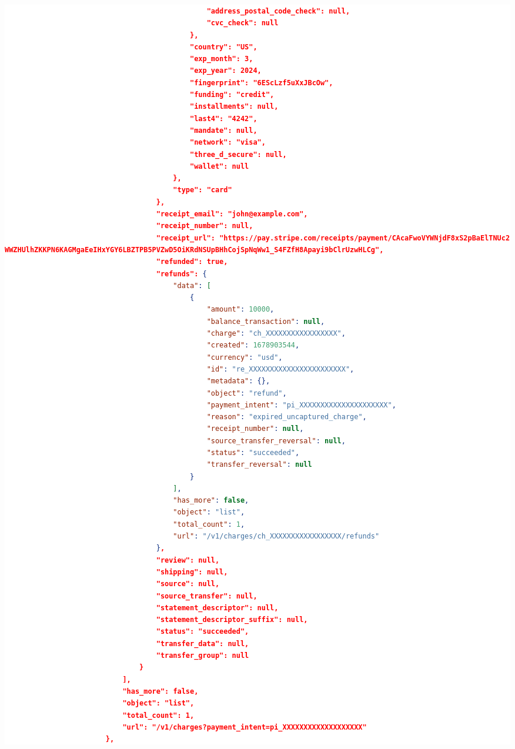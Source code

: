 ```json
                                                "address_postal_code_check": null,
                                                "cvc_check": null
                                            },
                                            "country": "US",
                                            "exp_month": 3,
                                            "exp_year": 2024,
                                            "fingerprint": "6EScLzf5uXxJBcOw",
                                            "funding": "credit",
                                            "installments": null,
                                            "last4": "4242",
                                            "mandate": null,
                                            "network": "visa",
                                            "three_d_secure": null,
                                            "wallet": null
                                        },
                                        "type": "card"
                                    },
                                    "receipt_email": "john@example.com",
                                    "receipt_number": null,
                                    "receipt_url": "https://pay.stripe.com/receipts/payment/CAcaFwoVYWNjdF8xS2pBaElTNUc2WWZHUlhZKKPN6KAGMgaEeIHxYGY6LBZTPB5PVZwD5OiKRdNSUpBHhCojSpNqWw1_S4FZfH8Apayi9bClrUzwHLCg",
                                    "refunded": true,
                                    "refunds": {
                                        "data": [
                                            {
                                                "amount": 10000,
                                                "balance_transaction": null,
                                                "charge": "ch_XXXXXXXXXXXXXXXXX",
                                                "created": 1678903544,
                                                "currency": "usd",
                                                "id": "re_XXXXXXXXXXXXXXXXXXXXXXX",
                                                "metadata": {},
                                                "object": "refund",
                                                "payment_intent": "pi_XXXXXXXXXXXXXXXXXXXXX",
                                                "reason": "expired_uncaptured_charge",
                                                "receipt_number": null,
                                                "source_transfer_reversal": null,
                                                "status": "succeeded",
                                                "transfer_reversal": null
                                            }
                                        ],
                                        "has_more": false,
                                        "object": "list",
                                        "total_count": 1,
                                        "url": "/v1/charges/ch_XXXXXXXXXXXXXXXXX/refunds"
                                    },
                                    "review": null,
                                    "shipping": null,
                                    "source": null,
                                    "source_transfer": null,
                                    "statement_descriptor": null,
                                    "statement_descriptor_suffix": null,
                                    "status": "succeeded",
                                    "transfer_data": null,
                                    "transfer_group": null
                                }
                            ],
                            "has_more": false,
                            "object": "list",
                            "total_count": 1,
                            "url": "/v1/charges?payment_intent=pi_XXXXXXXXXXXXXXXXXXX"
                        },
```